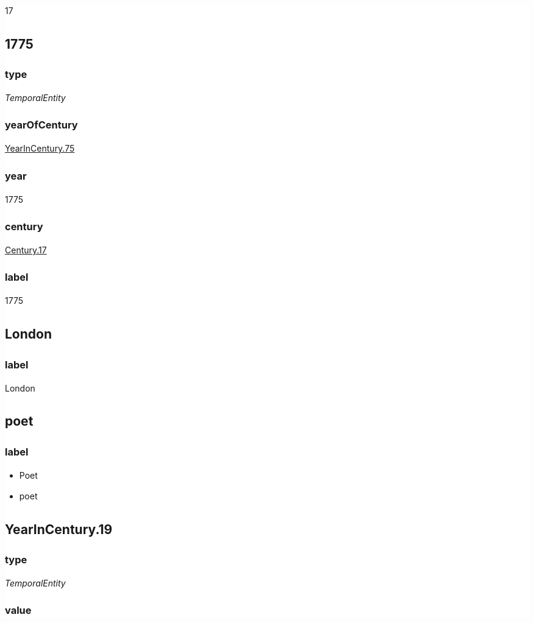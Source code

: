 
17

## 1775

### type


*TemporalEntity*

### yearOfCentury


[YearInCentury.75](#YearInCentury.75)

### year


1775

### century


[Century.17](#Century.17)

### label


1775

## London

### label


London

## poet

### label

 - Poet

 - poet

## YearInCentury.19

### type


*TemporalEntity*

### value
